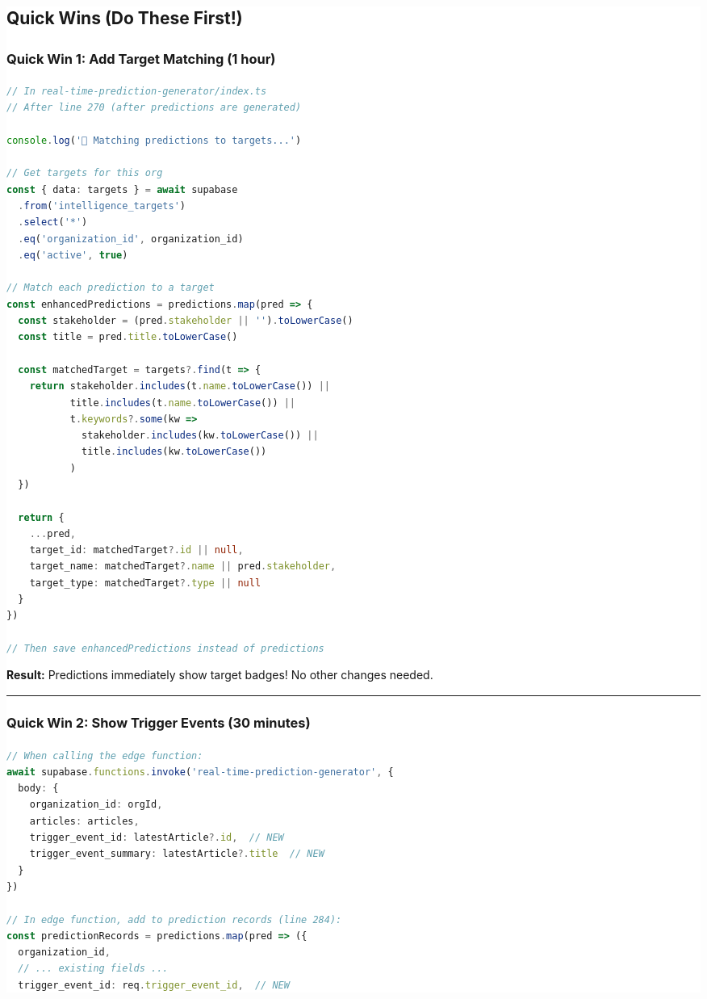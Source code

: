 
## Quick Wins (Do These First!)

### Quick Win 1: Add Target Matching (1 hour)

```typescript
// In real-time-prediction-generator/index.ts
// After line 270 (after predictions are generated)

console.log('🎯 Matching predictions to targets...')

// Get targets for this org
const { data: targets } = await supabase
  .from('intelligence_targets')
  .select('*')
  .eq('organization_id', organization_id)
  .eq('active', true)

// Match each prediction to a target
const enhancedPredictions = predictions.map(pred => {
  const stakeholder = (pred.stakeholder || '').toLowerCase()
  const title = pred.title.toLowerCase()

  const matchedTarget = targets?.find(t => {
    return stakeholder.includes(t.name.toLowerCase()) ||
           title.includes(t.name.toLowerCase()) ||
           t.keywords?.some(kw =>
             stakeholder.includes(kw.toLowerCase()) ||
             title.includes(kw.toLowerCase())
           )
  })

  return {
    ...pred,
    target_id: matchedTarget?.id || null,
    target_name: matchedTarget?.name || pred.stakeholder,
    target_type: matchedTarget?.type || null
  }
})

// Then save enhancedPredictions instead of predictions
```

**Result:** Predictions immediately show target badges! No other changes needed.

---

### Quick Win 2: Show Trigger Events (30 minutes)

```typescript
// When calling the edge function:
await supabase.functions.invoke('real-time-prediction-generator', {
  body: {
    organization_id: orgId,
    articles: articles,
    trigger_event_id: latestArticle?.id,  // NEW
    trigger_event_summary: latestArticle?.title  // NEW
  }
})

// In edge function, add to prediction records (line 284):
const predictionRecords = predictions.map(pred => ({
  organization_id,
  // ... existing fields ...
  trigger_event_id: req.trigger_event_id,  // NEW
```